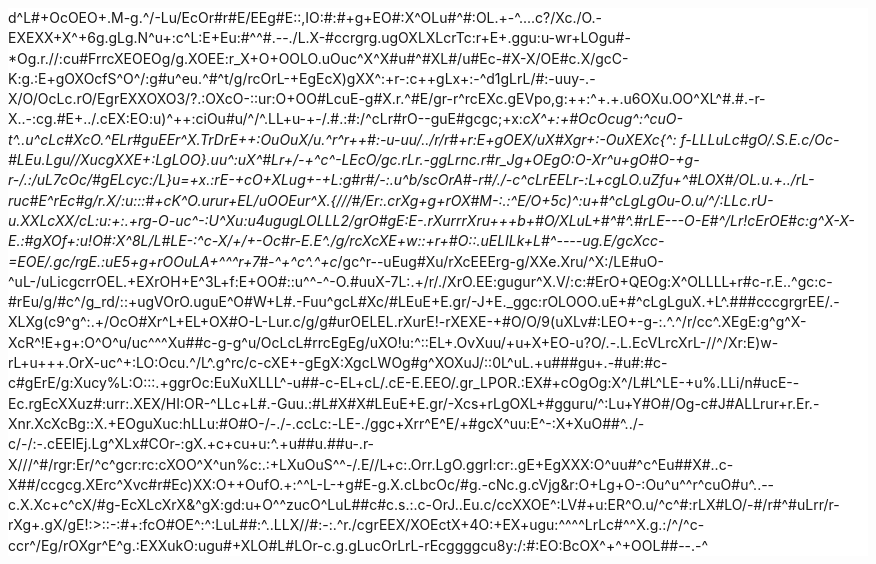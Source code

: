 d^L#+OcOEO+.M-g.^/-Lu/EcOr#r#E/EEg#E::,IO:#:#+g+EO#:X^OLu#^#:OL.+-^....c?/Xc./O.-EXEXX+X^+6g.gLg.N^u+:c^L:E+Eu:#^^#.--./L.X-#ccrgrg.ugOXLXLcrTc:r+E+.ggu:u-wr+LOgu#-*Og.r.//:cu#FrrcXEOEOg/g.XOEE:r_X+O+OOLO.uOuc^X^X#u#^#XL#/u#Ec-#X-X/OE#c.X/gcC-K:g.:E+gOXOcfS^O^/:g#u^eu.^#^t/g/rcOrL-+EgEcX)gXX^:+r-:c++gLx+:-^d1gLrL/#:-uuy-.-X/O/OcLc.rO/EgrEXXOXO3/?.:OXcO-::ur:O+OO#LcuE-g#X.r.^#E/gr-r^rcEXc.gEVpo,g:++:^+.+.u6OXu.OO^XL^#.#.-r-X..-:cg.#E+../.cEX:EO:u)^++:ciOu#u/^/^.LL+u-+-/.#.:#:/^cLr#rO--guE#gcgc;+x:_cX^+:+#OcOcug^:^cuO-t^..u^cLc#XcO.^ELr#guEEr^X.TrDrE++:OuOuX/u.^r^r++#:-u-uu/../r/r#+r:E+gOEX/uX#Xgr+:-OuXEXc{^: f-LLLuLc#gO/.S.E.c/Oc-#LEu.Lgu//XucgXXE+:LgLOO}.uu^:uX^#Lr+/-+^c^-LEcO/gc.rLr.-ggLrnc.r#r_Jg+OEgO:O-Xr^u+gO#O-+g-r-/.:/uL7cOc/#gELcyc:/L}u=+x.:rE-+cO+XLug+-+L:g#r#/-:.u^b/scOrA#-r#/./-c^cLrEELr-:L+cgLO.uZfu+^#LOX#/OL.u.+../rL-ruc#E^rEc#g/r.X/:u:::#+cK^O.urur+EL/uOOEur^X.{///#/Er:.crXg+g+rOX#M-:.:^E/O+5c)^:u+#^cLgLgOu-O.u/^/:LLc.rU-u.XXLcXX/cL:u:+:.+rg-O-uc^-:U^Xu:u4ugugLOLLL2/grO#gE:E-.rXurrrXru+++b+#O/XLuL+#^#^.#rLE---O-E#^/Lr!cErOE#c:g^X-X-E.:#gXOf+:u!O#:X^8L/L#LE-:^c-X/+/+-Oc#r-E.E^./g/rcXcXE+w::+r+#O::.uELILk+L#^----ug.E/gcXcc-=EOE/.gc/rgE.:uE5+g+rOOuLA+^^^r+7#-^+^c^.^+c_/gc^r--uEug#Xu/rXcEEErg-g/XXe.Xru/^X:/LE#uO-^uL-/uLicgcrrOEL.+EXrOH+E^3L+f:E+OO#::u^^-^-O.#uuX-7L:.+/r/./XrO.EE:gugur^X.V/:c:#ErO+QEOg:X^OLLLL+r#c-r.E..^gc:c-#rEu/g/#c^/g_rd/::+ugVOrO.uguE^O#W+L#.-Fuu^gcL#Xc/#LEuE+E.gr/-J+E._ggc:rOLOOO.uE+#^cLgLguX.+L^.###cccgrgrEE/.-XLXg(c9^g^:.+/OcO#Xr^L+EL+OX#O-L-Lur.c/g/g#urOELEL.rXurE!-rXEXE-+#O/O/9(uXLv#:LEO+-g-:.^.^/r/cc^.XEgE:g^g^X-XcR^!E+g+:O^O^u/uc^^^Xu##c-g-g^u/OcLcL#rrcEgEg/uXO!u:^::EL+.OvXuu/+u+X+EO-u?O/.-.L.EcVLrcXrL-//^/Xr:E)w-rL+u+++.OrX-uc^+:LO:Ocu.^/L^.g^rc/c-cXE+-gEgX:XgcLWOg#g^XOXuJ/::0L^uL.+u###gu+.-#u#:#c-c#gErE/g:Xucy%L:O:::.+ggrOc:EuXuXLLL^-u##-c-EL+cL/.cE-E.EEO/.gr_LPOR.:EX#+cOgOg:X^/L#L^LE-+u%.LLi/n#ucE--Ec.rgEcXXuz#:urr:.XEX/HI:OR-^LLc+L#.-Guu.:#L#X#X#LEuE+E.gr/-Xcs+rLgOXL+#gguru/^:Lu+Y#O#/Og-c#J#ALLrur+r.Er.-Xnr.XcXcBg::X.+EOguXuc:hLLu:#O#O-/-./-.ccLc:-LE-./ggc+Xrr^E^E/+#gcX^uu:E^-:X+XuO##^../-c/-/:-.cEEIEj.Lg^XLx#COr-:gX.+c+cu+u:^.+u##u.##u-.r-X///^#/rgr:Er/^c^gcr:rc:cXOO^X^un%c:.:+LXuOuS^^-/.E//L+c:.Orr.LgO.ggrI:cr:.gE+EgXXX:O^uu#^c^Eu##X#..c-X##/ccgcg.XErc^Xvc#r#Ec)XX:O++OufO.+:^^L-L-+g#E-g.X.cLbcOc/#g.-cNc.g.cVjg&r:O+Lg+O-:Ou^u^^r^cuO#u^..--c.X.Xc+c^cX/#g-EcXLcXrX&^gX:gd:u+O^^zucO^LuL##c#c.s.:.c-OrJ..Eu.c/ccXXOE^:LV#+u:ER^O.u/^c^#:rLX#LO/-#/r#^#uLrr/r-rXg+.gX/gE!:>::-:#+:fcO#OE^:^:LuL##:^..LLX//#:-:.^r./cgrEEX/XOEctX+4O:+EX+ugu:^^^^LrLc#^^X.g.:/^/^c-ccr^/Eg/rOXgr^E^g.:EXXukO:ugu#+XLO#L#LOr-c.g.gLucOrLrL-rEcggggcu8y:/:#:EO:BcOX^+^+OOL##--.-^